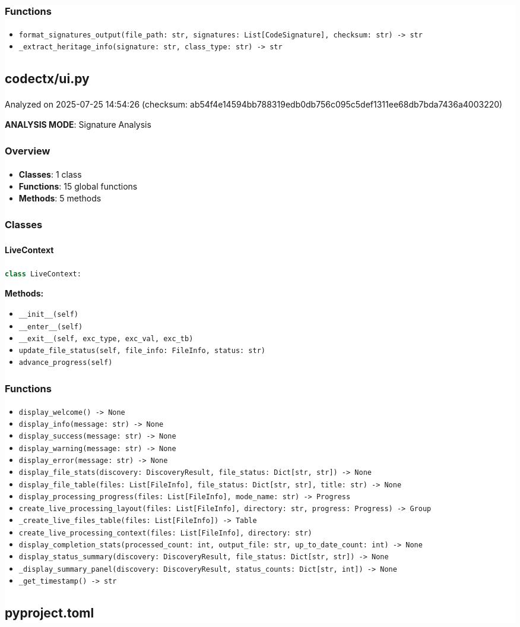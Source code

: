 ### Functions

- `format_signatures_output(file_path: str, signatures: List[CodeSignature], checksum: str) -> str`
- `_extract_heritage_info(signature: str, class_type: str) -> str`


## codectx/ui.py

Analyzed on 2025-07-25 14:54:26 (checksum: ab54f4e14594bb788319edb0db756c095c5def1311ee68db7bda7436a4003220)

**ANALYSIS MODE**: Signature Analysis

### Overview
- **Classes**: 1 class
- **Functions**: 15 global functions
- **Methods**: 5 methods

### Classes

#### **LiveContext**
```python
class LiveContext:
```

**Methods:**
- `__init__(self)`
- `__enter__(self)`
- `__exit__(self, exc_type, exc_val, exc_tb)`
- `update_file_status(self, file_info: FileInfo, status: str)`
- `advance_progress(self)`

### Functions

- `display_welcome() -> None`
- `display_info(message: str) -> None`
- `display_success(message: str) -> None`
- `display_warning(message: str) -> None`
- `display_error(message: str) -> None`
- `display_file_stats(discovery: DiscoveryResult, file_status: Dict[str, str]) -> None`
- `display_file_table(files: List[FileInfo], file_status: Dict[str, str], title: str) -> None`
- `display_processing_progress(files: List[FileInfo], mode_name: str) -> Progress`
- `create_live_processing_layout(files: List[FileInfo], directory: str, progress: Progress) -> Group`
- `_create_live_files_table(files: List[FileInfo]) -> Table`
- `create_live_processing_context(files: List[FileInfo], directory: str)`
- `display_completion_stats(processed_count: int, output_file: str, up_to_date_count: int) -> None`
- `display_status_summary(discovery: DiscoveryResult, file_status: Dict[str, str]) -> None`
- `_display_summary_panel(discovery: DiscoveryResult, status_counts: Dict[str, int]) -> None`
- `_get_timestamp() -> str`


## pyproject.toml
